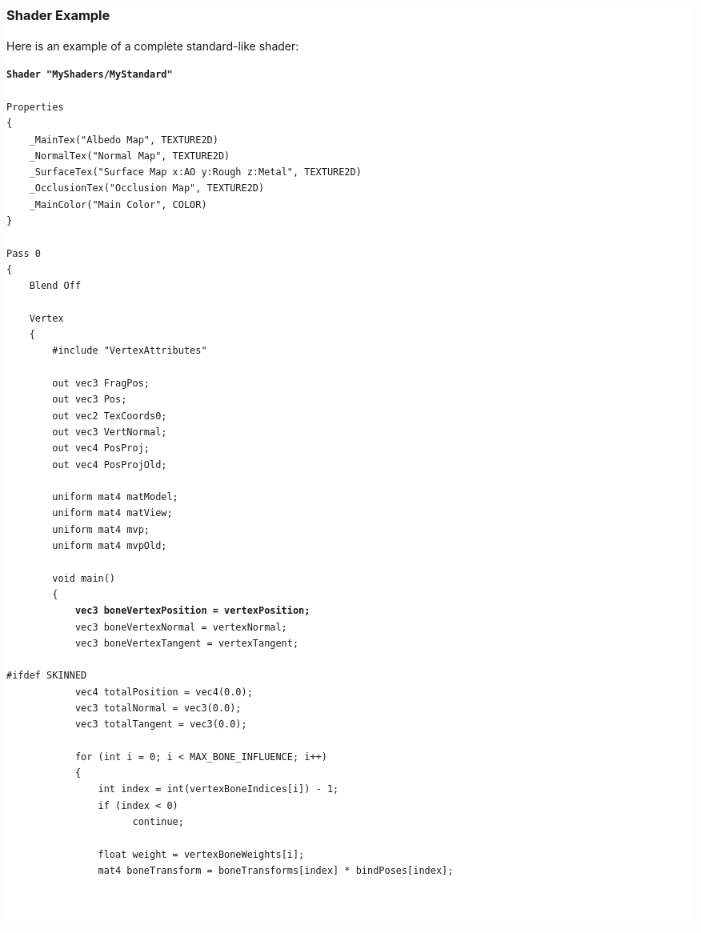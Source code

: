 ### Shader Example

Here is an example of a complete standard-like shader:

<pre class="language-glsl"><code class="lang-glsl"><strong>Shader "MyShaders/MyStandard"
</strong>
Properties
{
    _MainTex("Albedo Map", TEXTURE2D)
    _NormalTex("Normal Map", TEXTURE2D)
    _SurfaceTex("Surface Map x:AO y:Rough z:Metal", TEXTURE2D)
    _OcclusionTex("Occlusion Map", TEXTURE2D)
    _MainColor("Main Color", COLOR)
}

Pass 0
{
    Blend Off

    Vertex
    {
        #include "VertexAttributes"

        out vec3 FragPos;
        out vec3 Pos;
        out vec2 TexCoords0;
        out vec3 VertNormal;
        out vec4 PosProj;
        out vec4 PosProjOld;
		
        uniform mat4 matModel;
        uniform mat4 matView;
        uniform mat4 mvp;
        uniform mat4 mvpOld;

        void main()
        {
<strong>            vec3 boneVertexPosition = vertexPosition;
</strong>            vec3 boneVertexNormal = vertexNormal;
            vec3 boneVertexTangent = vertexTangent;
			
#ifdef SKINNED    
            vec4 totalPosition = vec4(0.0);
            vec3 totalNormal = vec3(0.0);
            vec3 totalTangent = vec3(0.0);

            for (int i = 0; i &#x3C; MAX_BONE_INFLUENCE; i++)
            {
                int index = int(vertexBoneIndices[i]) - 1;
                if (index &#x3C; 0)
                      continue;

                float weight = vertexBoneWeights[i];
                mat4 boneTransform = boneTransforms[index] * bindPoses[index];
